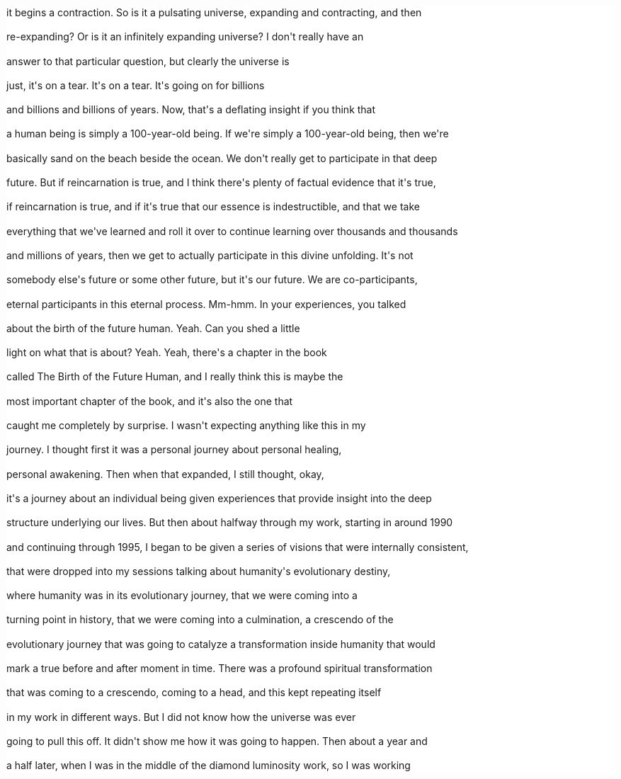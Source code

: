 it begins a contraction. So is it a pulsating universe, expanding and contracting, and then

re-expanding? Or is it an infinitely expanding universe? I don't really have an

answer to that particular question, but clearly the universe is

just, it's on a tear. It's on a tear. It's going on for billions

and billions and billions of years. Now, that's a deflating insight if you think that

a human being is simply a 100-year-old being. If we're simply a 100-year-old being, then we're

basically sand on the beach beside the ocean. We don't really get to participate in that deep

future. But if reincarnation is true, and I think there's plenty of factual evidence that it's true,

if reincarnation is true, and if it's true that our essence is indestructible, and that we take

everything that we've learned and roll it over to continue learning over thousands and thousands

and millions of years, then we get to actually participate in this divine unfolding. It's not

somebody else's future or some other future, but it's our future. We are co-participants,

eternal participants in this eternal process. Mm-hmm. In your experiences, you talked

about the birth of the future human. Yeah. Can you shed a little

light on what that is about? Yeah. Yeah, there's a chapter in the book

called The Birth of the Future Human, and I really think this is maybe the

most important chapter of the book, and it's also the one that

caught me completely by surprise. I wasn't expecting anything like this in my

journey. I thought first it was a personal journey about personal healing,

personal awakening. Then when that expanded, I still thought, okay,

it's a journey about an individual being given experiences that provide insight into the deep

structure underlying our lives. But then about halfway through my work, starting in around 1990

and continuing through 1995, I began to be given a series of visions that were internally consistent,

that were dropped into my sessions talking about humanity's evolutionary destiny,

where humanity was in its evolutionary journey, that we were coming into a

turning point in history, that we were coming into a culmination, a crescendo of the

evolutionary journey that was going to catalyze a transformation inside humanity that would

mark a true before and after moment in time. There was a profound spiritual transformation

that was coming to a crescendo, coming to a head, and this kept repeating itself

in my work in different ways. But I did not know how the universe was ever

going to pull this off. It didn't show me how it was going to happen. Then about a year and

a half later, when I was in the middle of the diamond luminosity work, so I was working

